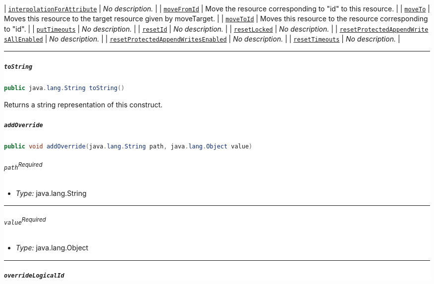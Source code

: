| <code><a href="#@cdktf/provider-azurerm.storageContainerImmutabilityPolicy.StorageContainerImmutabilityPolicy.interpolationForAttribute">interpolationForAttribute</a></code> | *No description.* |
| <code><a href="#@cdktf/provider-azurerm.storageContainerImmutabilityPolicy.StorageContainerImmutabilityPolicy.moveFromId">moveFromId</a></code> | Move the resource corresponding to "id" to this resource. |
| <code><a href="#@cdktf/provider-azurerm.storageContainerImmutabilityPolicy.StorageContainerImmutabilityPolicy.moveTo">moveTo</a></code> | Moves this resource to the target resource given by moveTarget. |
| <code><a href="#@cdktf/provider-azurerm.storageContainerImmutabilityPolicy.StorageContainerImmutabilityPolicy.moveToId">moveToId</a></code> | Moves this resource to the resource corresponding to "id". |
| <code><a href="#@cdktf/provider-azurerm.storageContainerImmutabilityPolicy.StorageContainerImmutabilityPolicy.putTimeouts">putTimeouts</a></code> | *No description.* |
| <code><a href="#@cdktf/provider-azurerm.storageContainerImmutabilityPolicy.StorageContainerImmutabilityPolicy.resetId">resetId</a></code> | *No description.* |
| <code><a href="#@cdktf/provider-azurerm.storageContainerImmutabilityPolicy.StorageContainerImmutabilityPolicy.resetLocked">resetLocked</a></code> | *No description.* |
| <code><a href="#@cdktf/provider-azurerm.storageContainerImmutabilityPolicy.StorageContainerImmutabilityPolicy.resetProtectedAppendWritesAllEnabled">resetProtectedAppendWritesAllEnabled</a></code> | *No description.* |
| <code><a href="#@cdktf/provider-azurerm.storageContainerImmutabilityPolicy.StorageContainerImmutabilityPolicy.resetProtectedAppendWritesEnabled">resetProtectedAppendWritesEnabled</a></code> | *No description.* |
| <code><a href="#@cdktf/provider-azurerm.storageContainerImmutabilityPolicy.StorageContainerImmutabilityPolicy.resetTimeouts">resetTimeouts</a></code> | *No description.* |

---

##### `toString` <a name="toString" id="@cdktf/provider-azurerm.storageContainerImmutabilityPolicy.StorageContainerImmutabilityPolicy.toString"></a>

```java
public java.lang.String toString()
```

Returns a string representation of this construct.

##### `addOverride` <a name="addOverride" id="@cdktf/provider-azurerm.storageContainerImmutabilityPolicy.StorageContainerImmutabilityPolicy.addOverride"></a>

```java
public void addOverride(java.lang.String path, java.lang.Object value)
```

###### `path`<sup>Required</sup> <a name="path" id="@cdktf/provider-azurerm.storageContainerImmutabilityPolicy.StorageContainerImmutabilityPolicy.addOverride.parameter.path"></a>

- *Type:* java.lang.String

---

###### `value`<sup>Required</sup> <a name="value" id="@cdktf/provider-azurerm.storageContainerImmutabilityPolicy.StorageContainerImmutabilityPolicy.addOverride.parameter.value"></a>

- *Type:* java.lang.Object

---

##### `overrideLogicalId` <a name="overrideLogicalId" id="@cdktf/provider-azurerm.storageContainerImmutabilityPolicy.StorageContainerImmutabilityPolicy.overrideLogicalId"></a>
